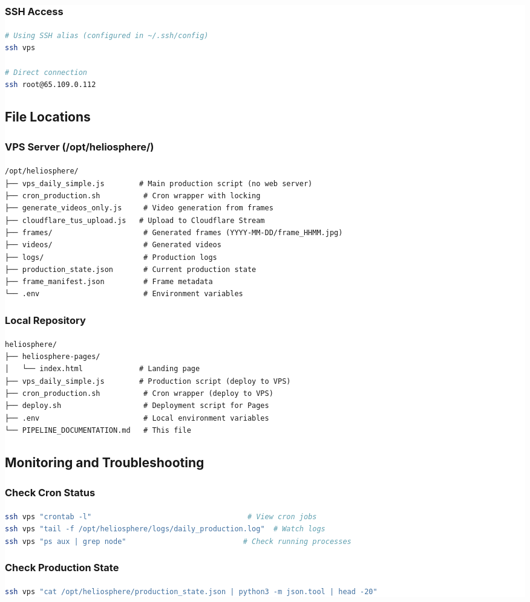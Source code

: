 ### SSH Access
```bash
# Using SSH alias (configured in ~/.ssh/config)
ssh vps

# Direct connection
ssh root@65.109.0.112
```

## File Locations

### VPS Server (/opt/heliosphere/)
```
/opt/heliosphere/
├── vps_daily_simple.js        # Main production script (no web server)
├── cron_production.sh          # Cron wrapper with locking
├── generate_videos_only.js     # Video generation from frames
├── cloudflare_tus_upload.js   # Upload to Cloudflare Stream
├── frames/                     # Generated frames (YYYY-MM-DD/frame_HHMM.jpg)
├── videos/                     # Generated videos
├── logs/                       # Production logs
├── production_state.json       # Current production state
├── frame_manifest.json         # Frame metadata
└── .env                        # Environment variables
```

### Local Repository
```
heliosphere/
├── heliosphere-pages/
│   └── index.html             # Landing page
├── vps_daily_simple.js        # Production script (deploy to VPS)
├── cron_production.sh          # Cron wrapper (deploy to VPS)
├── deploy.sh                   # Deployment script for Pages
├── .env                        # Local environment variables
└── PIPELINE_DOCUMENTATION.md   # This file
```

## Monitoring and Troubleshooting

### Check Cron Status
```bash
ssh vps "crontab -l"                                    # View cron jobs
ssh vps "tail -f /opt/heliosphere/logs/daily_production.log"  # Watch logs
ssh vps "ps aux | grep node"                           # Check running processes
```

### Check Production State
```bash
ssh vps "cat /opt/heliosphere/production_state.json | python3 -m json.tool | head -20"
```
